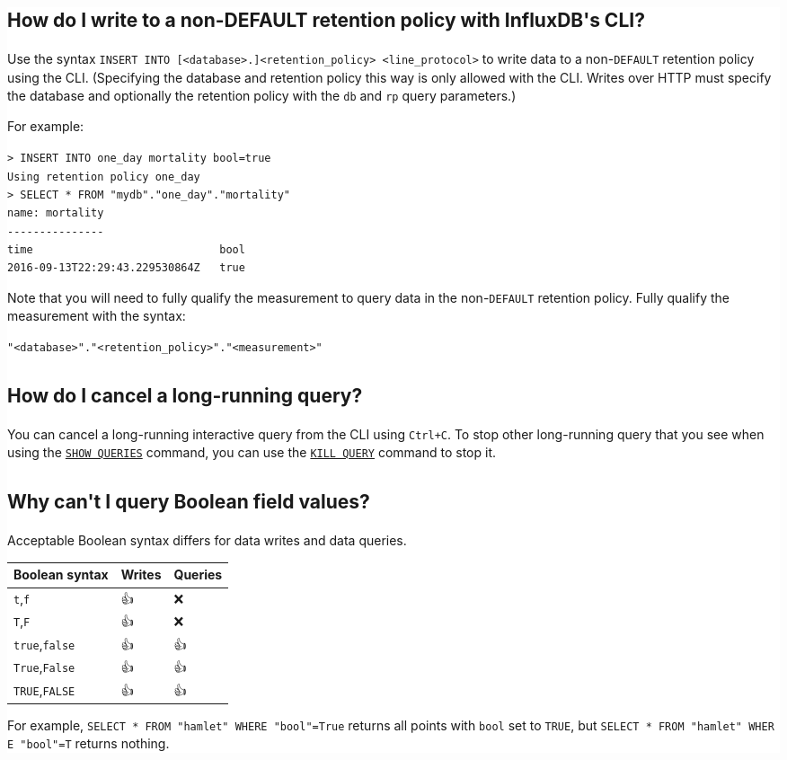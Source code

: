 ## How do I write to a non-DEFAULT retention policy with InfluxDB's CLI?

Use the syntax `INSERT INTO [<database>.]<retention_policy> <line_protocol>` to write data to a non-`DEFAULT` retention policy using the CLI.
(Specifying the database and retention policy this way is only allowed with the CLI.
Writes over HTTP must specify the database and optionally the retention policy with the `db` and `rp` query parameters.)

For example:

```
> INSERT INTO one_day mortality bool=true
Using retention policy one_day
> SELECT * FROM "mydb"."one_day"."mortality"
name: mortality
---------------
time                             bool
2016-09-13T22:29:43.229530864Z   true
```

Note that you will need to fully qualify the measurement to query data in the non-`DEFAULT` retention policy. Fully qualify the measurement with the syntax:

```
"<database>"."<retention_policy>"."<measurement>"
```

## How do I cancel a long-running query?
You can cancel a long-running interactive query from the CLI using `Ctrl+C`. To stop other long-running query that you see when using the [`SHOW QUERIES`](https://docs.influxdata.com/influxdb/v1.3/query_language/spec/#show-queries) command,
you can use the [`KILL QUERY`](/influxdb/v1.4/troubleshooting/query_management/#stop-currently-running-queries-with-kill-query) command to stop it.

## Why can't I query Boolean field values?
Acceptable Boolean syntax differs for data writes and data queries.

| Boolean syntax |  Writes | Queries  |
-----------------------|-----------|--------------|
|  `t`,`f` |	👍 | ❌ |
|  `T`,`F` |  👍 |  ❌ |
|  `true`,`false` | 👍  | 👍  |
|  `True`,`False` |  👍 |  👍 |
|  `TRUE`,`FALSE` |  👍 |  👍 |

For example, `SELECT * FROM "hamlet" WHERE "bool"=True` returns all points with `bool` set to `TRUE`, but `SELECT * FROM "hamlet" WHERE "bool"=T` returns nothing.
